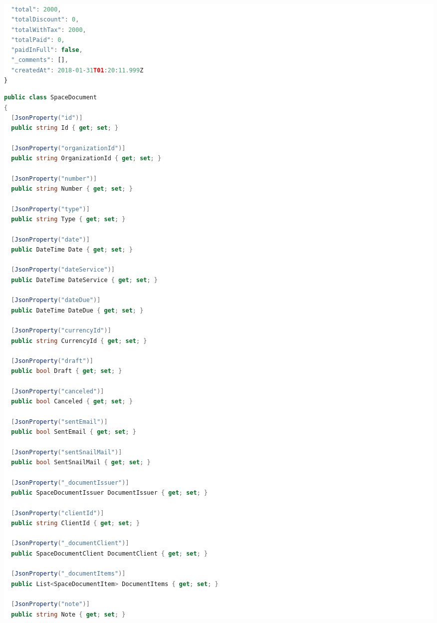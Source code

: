 ```javascript
  "total": 2000,
  "totalDiscount": 0,
  "totalWithTax": 2000,
  "totalPaid": 0,
  "paidInFull": false,
  "_comments": [],
  "createdAt": 2018-01-31T01:20:11.999Z
}
```

```csharp
public class SpaceDocument
{
  [JsonProperty("id")]
  public string Id { get; set; }

  [JsonProperty("organizationId")]
  public string OrganizationId { get; set; }

  [JsonProperty("number")]
  public string Number { get; set; }

  [JsonProperty("type")]
  public string Type { get; set; }

  [JsonProperty("date")]
  public DateTime Date { get; set; }

  [JsonProperty("dateService")]
  public DateTime DateService { get; set; }

  [JsonProperty("dateDue")]
  public DateTime DateDue { get; set; }

  [JsonProperty("currencyId")]
  public string CurrencyId { get; set; }

  [JsonProperty("draft")]
  public bool Draft { get; set; }

  [JsonProperty("canceled")]
  public bool Canceled { get; set; }

  [JsonProperty("sentEmail")]
  public bool SentEmail { get; set; }

  [JsonProperty("sentSnailMail")]
  public bool SentSnailMail { get; set; }

  [JsonProperty("_documentIssuer")]
  public SpaceDocumentIssuer DocumentIssuer { get; set; }

  [JsonProperty("clientId")]
  public string ClientId { get; set; }

  [JsonProperty("_documentClient")]
  public SpaceDocumentClient DocumentClient { get; set; }

  [JsonProperty("_documentItems")]
  public List<SpaceDocumentItem> DocumentItems { get; set; }

  [JsonProperty("note")]
  public string Note { get; set; }

```